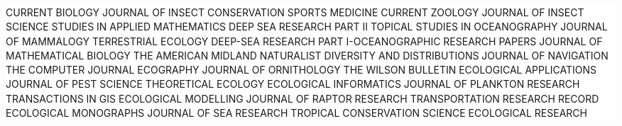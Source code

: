   <tr>
   <td style="text-align:left;font-weight: bold;border-right:1px solid;"> CURRENT BIOLOGY </td>
   <td style="text-align:left;font-weight: bold;border-right:1px solid;"> JOURNAL OF INSECT CONSERVATION </td>
   <td style="text-align:left;font-weight: bold;"> SPORTS MEDICINE </td>
  </tr>
  <tr>
   <td style="text-align:left;font-weight: bold;border-right:1px solid;"> CURRENT ZOOLOGY </td>
   <td style="text-align:left;font-weight: bold;border-right:1px solid;"> JOURNAL OF INSECT SCIENCE </td>
   <td style="text-align:left;font-weight: bold;"> STUDIES IN APPLIED MATHEMATICS </td>
  </tr>
  <tr>
   <td style="text-align:left;font-weight: bold;border-right:1px solid;"> DEEP SEA RESEARCH PART II TOPICAL STUDIES IN OCEANOGRAPHY </td>
   <td style="text-align:left;font-weight: bold;border-right:1px solid;"> JOURNAL OF MAMMALOGY </td>
   <td style="text-align:left;font-weight: bold;"> TERRESTRIAL ECOLOGY </td>
  </tr>
  <tr>
   <td style="text-align:left;font-weight: bold;border-right:1px solid;"> DEEP-SEA RESEARCH PART I-OCEANOGRAPHIC RESEARCH PAPERS </td>
   <td style="text-align:left;font-weight: bold;border-right:1px solid;"> JOURNAL OF MATHEMATICAL BIOLOGY </td>
   <td style="text-align:left;font-weight: bold;"> THE AMERICAN MIDLAND NATURALIST </td>
  </tr>
  <tr>
   <td style="text-align:left;font-weight: bold;border-right:1px solid;"> DIVERSITY AND DISTRIBUTIONS </td>
   <td style="text-align:left;font-weight: bold;border-right:1px solid;"> JOURNAL OF NAVIGATION </td>
   <td style="text-align:left;font-weight: bold;"> THE COMPUTER JOURNAL </td>
  </tr>
  <tr>
   <td style="text-align:left;font-weight: bold;border-right:1px solid;"> ECOGRAPHY </td>
   <td style="text-align:left;font-weight: bold;border-right:1px solid;"> JOURNAL OF ORNITHOLOGY </td>
   <td style="text-align:left;font-weight: bold;"> THE WILSON BULLETIN </td>
  </tr>
  <tr>
   <td style="text-align:left;font-weight: bold;border-right:1px solid;"> ECOLOGICAL APPLICATIONS </td>
   <td style="text-align:left;font-weight: bold;border-right:1px solid;"> JOURNAL OF PEST SCIENCE </td>
   <td style="text-align:left;font-weight: bold;"> THEORETICAL ECOLOGY </td>
  </tr>
  <tr>
   <td style="text-align:left;font-weight: bold;border-right:1px solid;"> ECOLOGICAL INFORMATICS </td>
   <td style="text-align:left;font-weight: bold;border-right:1px solid;"> JOURNAL OF PLANKTON RESEARCH </td>
   <td style="text-align:left;font-weight: bold;"> TRANSACTIONS IN GIS </td>
  </tr>
  <tr>
   <td style="text-align:left;font-weight: bold;border-right:1px solid;"> ECOLOGICAL MODELLING </td>
   <td style="text-align:left;font-weight: bold;border-right:1px solid;"> JOURNAL OF RAPTOR RESEARCH </td>
   <td style="text-align:left;font-weight: bold;"> TRANSPORTATION RESEARCH RECORD </td>
  </tr>
  <tr>
   <td style="text-align:left;font-weight: bold;border-right:1px solid;"> ECOLOGICAL MONOGRAPHS </td>
   <td style="text-align:left;font-weight: bold;border-right:1px solid;"> JOURNAL OF SEA RESEARCH </td>
   <td style="text-align:left;font-weight: bold;"> TROPICAL CONSERVATION SCIENCE </td>
  </tr>
  <tr>
   <td style="text-align:left;font-weight: bold;border-right:1px solid;"> ECOLOGICAL RESEARCH </td>